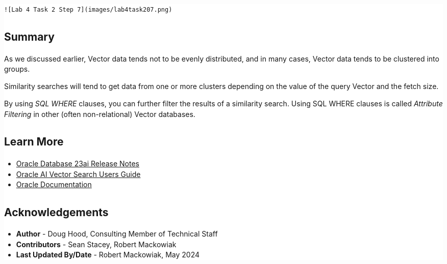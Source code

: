     ![Lab 4 Task 2 Step 7](images/lab4task207.png)



## Summary

As we discussed earlier, Vector data tends not to be evenly distributed, and in many cases, Vector data tends to be clustered into groups.

Similarity searches will tend to get data from one or more clusters depending on the value of the query Vector and the fetch size.

By using *SQL WHERE* clauses, you can further filter the results of a similarity search. Using SQL WHERE clauses is called *Attribute Filtering* in other (often non-relational) Vector databases.



## Learn More

* [Oracle Database 23ai Release Notes](https://docs.oracle.com/en/database/oracle/oracle-database/23/rnrdm/index.html)
* [Oracle AI Vector Search Users Guide](https://docs.oracle.com/en/database/oracle/oracle-database/23/vecse/index.html)
* [Oracle Documentation](http://docs.oracle.com)


## Acknowledgements
* **Author** - Doug Hood, Consulting Member of Technical Staff
* **Contributors** - Sean Stacey, Robert Mackowiak
* **Last Updated By/Date** - Robert Mackowiak, May 2024

